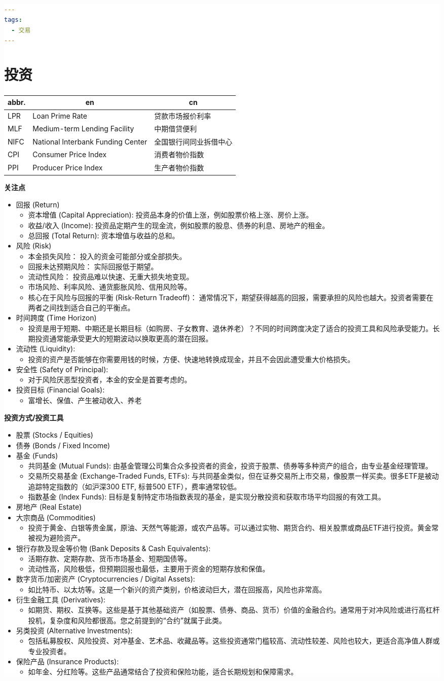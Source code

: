 ```yaml
---
tags:
  - 交易
---
```


# 投资

| abbr. | en                                | cn                     |
| ----- | --------------------------------- | ---------------------- |
| LPR   | Loan Prime Rate                   | 贷款市场报价利率       |
| MLF   | Medium-term Lending Facility      | 中期借贷便利           |
| NIFC  | National Interbank Funding Center | 全国银行间同业拆借中心 |
| CPI   | Consumer Price Index              | 消费者物价指数         |
| PPI   | Producer Price Index              | 生产者物价指数         |

**关注点**

- 回报 (Return)
  - 资本增值 (Capital Appreciation): 投资品本身的价值上涨，例如股票价格上涨、房价上涨。
  - 收益/收入 (Income): 投资品定期产生的现金流，例如股票的股息、债券的利息、房地产的租金。
  - 总回报 (Total Return): 资本增值与收益的总和。
- 风险 (Risk)
  - 本金损失风险： 投入的资金可能部分或全部损失。
  - 回报未达预期风险： 实际回报低于期望。
  - 流动性风险： 投资品难以快速、无重大损失地变现。
  - 市场风险、利率风险、通货膨胀风险、信用风险等。
  - 核心在于风险与回报的平衡 (Risk-Return Tradeoff)： 通常情况下，期望获得越高的回报，需要承担的风险也越大。投资者需要在两者之间找到适合自己的平衡点。
- 时间跨度 (Time Horizon)
  - 投资是用于短期、中期还是长期目标（如购房、子女教育、退休养老）？不同的时间跨度决定了适合的投资工具和风险承受能力。长期投资通常能承受更大的短期波动以换取更高的潜在回报。
- 流动性 (Liquidity):
  - 投资的资产是否能够在你需要用钱的时候，方便、快速地转换成现金，并且不会因此遭受重大价格损失。
- 安全性 (Safety of Principal):
  - 对于风险厌恶型投资者，本金的安全是首要考虑的。
- 投资目标 (Financial Goals):
  - 富增长、保值、产生被动收入、养老

**投资方式/投资工具**

- 股票 (Stocks / Equities)
- 债券 (Bonds / Fixed Income)
- 基金 (Funds)
  - 共同基金 (Mutual Funds): 由基金管理公司集合众多投资者的资金，投资于股票、债券等多种资产的组合，由专业基金经理管理。
  - 交易所交易基金 (Exchange-Traded Funds, ETFs): 与共同基金类似，但在证券交易所上市交易，像股票一样买卖。很多ETF是被动追踪特定指数的（如沪深300 ETF, 标普500 ETF），费率通常较低。
  - 指数基金 (Index Funds): 目标是复制特定市场指数表现的基金，是实现分散投资和获取市场平均回报的有效工具。
- 房地产 (Real Estate)
- 大宗商品 (Commodities)
  - 投资于黄金、白银等贵金属，原油、天然气等能源，或农产品等。可以通过实物、期货合约、相关股票或商品ETF进行投资。黄金常被视为避险资产。
- 银行存款及现金等价物 (Bank Deposits & Cash Equivalents):
  - 活期存款、定期存款、货币市场基金、短期国债等。
  - 流动性高，风险极低，但预期回报也最低，主要用于资金的短期存放和保值。
- 数字货币/加密资产 (Cryptocurrencies / Digital Assets):
  - 如比特币、以太坊等。这是一个新兴的资产类别，价格波动巨大，潜在回报高，风险也非常高。
- 衍生金融工具 (Derivatives):
  - 如期货、期权、互换等。这些是基于其他基础资产（如股票、债券、商品、货币）价值的金融合约。通常用于对冲风险或进行高杠杆投机，复杂度和风险都很高。您之前提到的“合约”就属于此类。
- 另类投资 (Alternative Investments):
  - 包括私募股权、风险投资、对冲基金、艺术品、收藏品等。这些投资通常门槛较高、流动性较差、风险也较大，更适合高净值人群或专业投资者。
- 保险产品 (Insurance Products):
  - 如年金、分红险等。这些产品通常结合了投资和保险功能，适合长期规划和保障需求。
